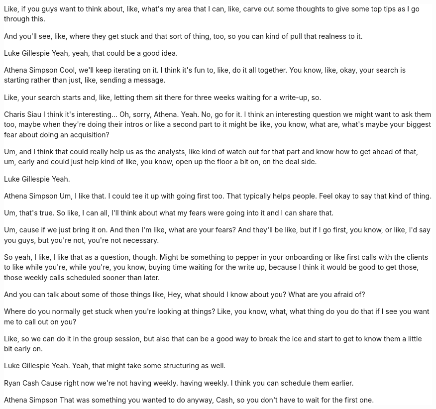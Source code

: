 Like, if you guys want to think about, like, what's my area that I can, like, carve out some thoughts to give some top tips as I go through this.

And you'll see, like, where they get stuck and that sort of thing, too, so you can kind of pull that realness to it.

Luke Gillespie
Yeah, yeah, that could be a good idea.

Athena Simpson
Cool, we'll keep iterating on it. I think it's fun to, like, do it all together. You know, like, okay, your search is starting rather than just, like, sending a message.

Like, your search starts and, like, letting them sit there for three weeks waiting for a write-up, so.

Charis Siau
I think it's interesting... Oh, sorry, Athena. Yeah. No, go for it. I think an interesting question we might want to ask them too, maybe when they're doing their intros or like a second part to it might be like, you know, what are, what's maybe your biggest fear about doing an acquisition?

Um, and I think that could really help us as the analysts, like kind of watch out for that part and know how to get ahead of that, um, early and could just help kind of like, you know, open up the floor a bit on, on the deal side.

Luke Gillespie
Yeah.

Athena Simpson
Um, I like that. I could tee it up with going first too. That typically helps people. Feel okay to say that kind of thing.

Um, that's true. So like, I can all, I'll think about what my fears were going into it and I can share that.

Um, cause if we just bring it on. And then I'm like, what are your fears? And they'll be like, but if I go first, you know, or like, I'd say you guys, but you're not, you're not necessary.

So yeah, I like, I like that as a question, though. Might be something to pepper in your onboarding or like first calls with the clients to like while you're, while you're, you know, buying time waiting for the write up, because I think it would be good to get those, those weekly calls scheduled sooner than later.

And you can talk about some of those things like, Hey, what should I know about you? What are you afraid of?

Where do you normally get stuck when you're looking at things? Like, you know, what, what thing do you do that if I see you want me to call out on you?

Like, so we can do it in the group session, but also that can be a good way to break the ice and start to get to know them a little bit early on.

Luke Gillespie
Yeah. Yeah, that might take some structuring as well.

Ryan Cash
Cause right now we're not having weekly. having weekly. I think you can schedule them earlier.

Athena Simpson
That was something you wanted to do anyway, Cash, so you don't have to wait for the first one.
